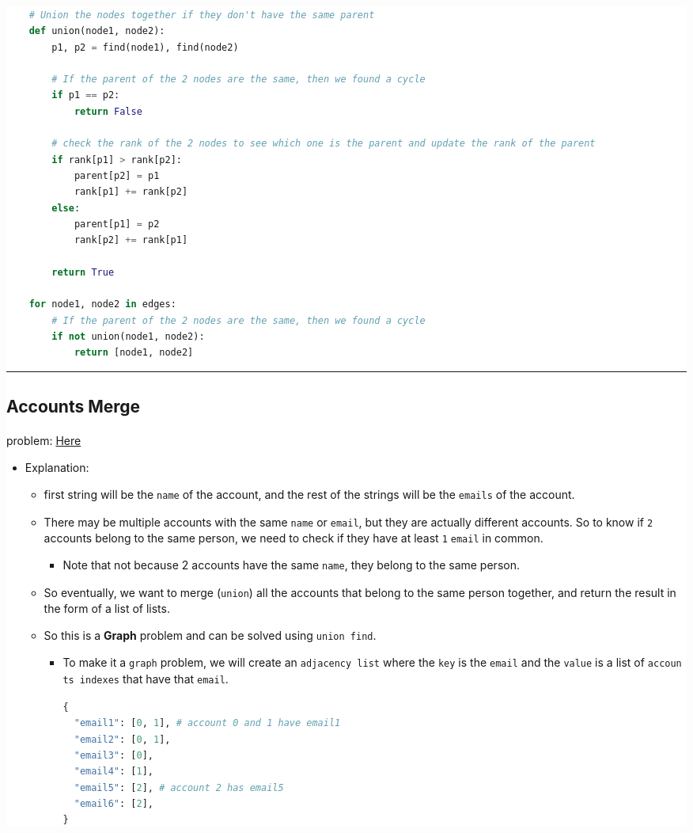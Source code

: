   ```py
      # Union the nodes together if they don't have the same parent
      def union(node1, node2):
          p1, p2 = find(node1), find(node2)

          # If the parent of the 2 nodes are the same, then we found a cycle
          if p1 == p2:
              return False

          # check the rank of the 2 nodes to see which one is the parent and update the rank of the parent
          if rank[p1] > rank[p2]:
              parent[p2] = p1
              rank[p1] += rank[p2]
          else:
              parent[p1] = p2
              rank[p2] += rank[p1]

          return True

      for node1, node2 in edges:
          # If the parent of the 2 nodes are the same, then we found a cycle
          if not union(node1, node2):
              return [node1, node2]
  ```

---

## Accounts Merge

problem: [Here](https://leetcode.com/problems/accounts-merge/)

- Explanation:

  - first string will be the `name` of the account, and the rest of the strings will be the `emails` of the account.
  - There may be multiple accounts with the same `name` or `email`, but they are actually different accounts. So to know if `2` accounts belong to the same person, we need to check if they have at least `1` `email` in common.
    - Note that not because 2 accounts have the same `name`, they belong to the same person.
  - So eventually, we want to merge (`union`) all the accounts that belong to the same person together, and return the result in the form of a list of lists.
  - So this is a **Graph** problem and can be solved using `union find`.

    - To make it a `graph` problem, we will create an `adjacency list` where the `key` is the `email` and the `value` is a list of `accounts indexes` that have that `email`.

      ```py
      {
        "email1": [0, 1], # account 0 and 1 have email1
        "email2": [0, 1],
        "email3": [0],
        "email4": [1],
        "email5": [2], # account 2 has email5
        "email6": [2],
      }
